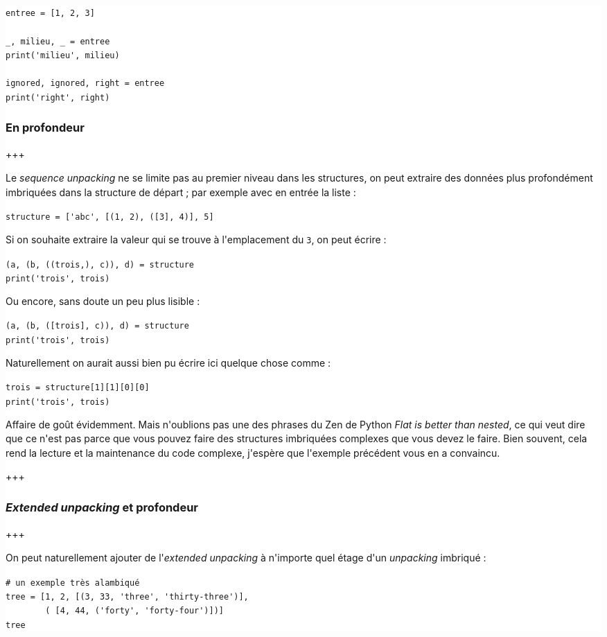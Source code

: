 ```{code-cell} ipython3
entree = [1, 2, 3]

_, milieu, _ = entree
print('milieu', milieu)

ignored, ignored, right = entree
print('right', right)
```

### En profondeur

+++

Le *sequence unpacking* ne se limite pas au premier niveau dans les structures, on peut extraire des données plus profondément imbriquées dans la structure de départ ; par exemple avec en entrée la liste :

```{code-cell} ipython3
structure = ['abc', [(1, 2), ([3], 4)], 5]
```

Si on souhaite extraire la valeur qui se trouve à l'emplacement du `3`, on peut écrire :

```{code-cell} ipython3
(a, (b, ((trois,), c)), d) = structure
print('trois', trois)
```

Ou encore, sans doute un peu plus lisible :

```{code-cell} ipython3
(a, (b, ([trois], c)), d) = structure
print('trois', trois)
```

Naturellement on aurait aussi bien pu écrire ici quelque chose comme :

```{code-cell} ipython3
trois = structure[1][1][0][0]
print('trois', trois)
```

Affaire de goût évidemment. Mais n'oublions pas une des phrases du Zen de Python $\textit{Flat is better than nested}$, ce qui veut dire que ce n'est pas parce que vous pouvez faire des structures imbriquées complexes que vous devez le faire. Bien souvent, cela rend la lecture et la maintenance du code complexe, j'espère que l'exemple précédent vous en a convaincu.

+++

### *Extended unpacking* et profondeur

+++

On peut naturellement ajouter de l'*extended unpacking* à n'importe quel étage d'un *unpacking* imbriqué :

```{code-cell} ipython3
# un exemple très alambiqué 
tree = [1, 2, [(3, 33, 'three', 'thirty-three')],
        ( [4, 44, ('forty', 'forty-four')])]
tree
```
